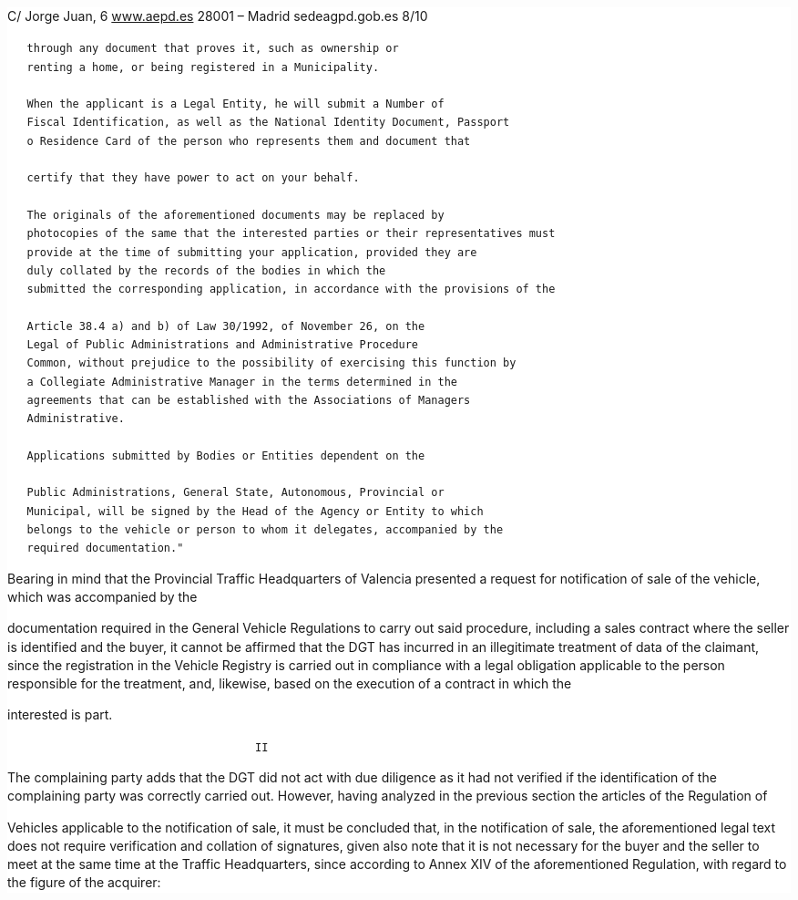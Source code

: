 C/ Jorge Juan, 6 www.aepd.es
28001 – Madrid sedeagpd.gob.es 8/10

       through any document that proves it, such as ownership or
       renting a home, or being registered in a Municipality.

       When the applicant is a Legal Entity, he will submit a Number of
       Fiscal Identification, as well as the National Identity Document, Passport
       o Residence Card of the person who represents them and document that

       certify that they have power to act on your behalf.

       The originals of the aforementioned documents may be replaced by
       photocopies of the same that the interested parties or their representatives must
       provide at the time of submitting your application, provided they are
       duly collated by the records of the bodies in which the
       submitted the corresponding application, in accordance with the provisions of the

       Article 38.4 a) and b) of Law 30/1992, of November 26, on the
       Legal of Public Administrations and Administrative Procedure
       Common, without prejudice to the possibility of exercising this function by
       a Collegiate Administrative Manager in the terms determined in the
       agreements that can be established with the Associations of Managers
       Administrative.

       Applications submitted by Bodies or Entities dependent on the

       Public Administrations, General State, Autonomous, Provincial or
       Municipal, will be signed by the Head of the Agency or Entity to which
       belongs to the vehicle or person to whom it delegates, accompanied by the
       required documentation."

Bearing in mind that the Provincial Traffic Headquarters of Valencia presented
a request for notification of sale of the vehicle, which was accompanied by the

documentation required in the General Vehicle Regulations to carry out said
procedure, including a sales contract where the seller is identified
and the buyer, it cannot be affirmed that the DGT has incurred in an illegitimate treatment
of data of the claimant, since the registration in the Vehicle Registry
is carried out in compliance with a legal obligation applicable to the person responsible for the
treatment, and, likewise, based on the execution of a contract in which the

interested is part.

                                          II

The complaining party adds that the DGT did not act with due diligence as it had not
verified if the identification of the complaining party was correctly carried out.
However, having analyzed in the previous section the articles of the Regulation of

Vehicles applicable to the notification of sale, it must be concluded that, in the notification
of sale, the aforementioned legal text does not require verification and collation of signatures, given
also note that it is not necessary for the buyer and the seller to meet
at the same time at the Traffic Headquarters, since according to Annex XIV of the
aforementioned Regulation, with regard to the figure of the acquirer:
